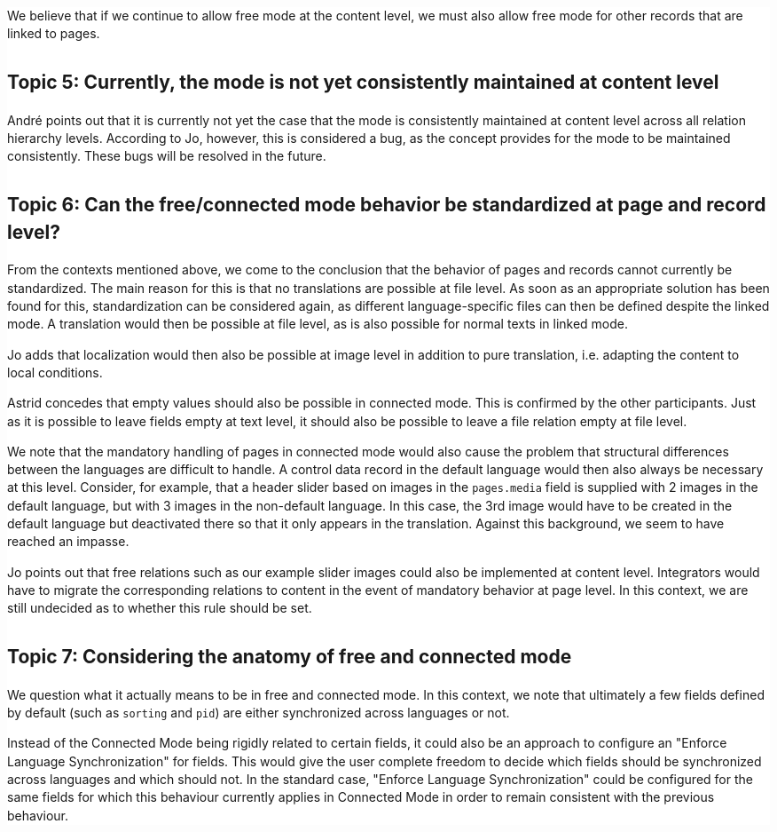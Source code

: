 We believe that if we continue to allow free mode at the content level, we must also allow free mode for other records that are linked to pages.

## Topic 5: Currently, the mode is not yet consistently maintained at content level

André points out that it is currently not yet the case that the mode is consistently maintained at content level across all relation hierarchy levels. According to Jo, however, this is considered a bug, as the concept provides for the mode to be maintained consistently. These bugs will be resolved in the future.

## Topic 6: Can the free/connected mode behavior be standardized at page and record level?

From the contexts mentioned above, we come to the conclusion that the behavior of pages and records cannot currently be standardized. The main reason for this is that no translations are possible at file level. As soon as an appropriate solution has been found for this, standardization can be considered again, as different language-specific files can then be defined despite the linked mode. A translation would then be possible at file level, as is also possible for normal texts in linked mode.

Jo adds that localization would then also be possible at image level in addition to pure translation, i.e. adapting the content to local conditions.

Astrid concedes that empty values should also be possible in connected mode. This is confirmed by the other participants. Just as it is possible to leave fields empty at text level, it should also be possible to leave a file relation empty at file level.

We note that the mandatory handling of pages in connected mode would also cause the problem that structural differences between the languages are difficult to handle. A control data record in the default language would then also always be necessary at this level. Consider, for example, that a header slider based on images in the `pages.media` field is supplied with 2 images in the default language, but with 3 images in the non-default language. In this case, the 3rd image would have to be created in the default language but deactivated there so that it only appears in the translation. Against this background, we seem to have reached an impasse.

Jo points out that free relations such as our example slider images could also be implemented at content level. Integrators would have to migrate the corresponding relations to content in the event of mandatory behavior at page level. In this context, we are still undecided as to whether this rule should be set.

## Topic 7: Considering the anatomy of free and connected mode

We question what it actually means to be in free and connected mode. In this context, we note that ultimately a few fields defined by default (such as `sorting` and `pid`) are either synchronized across languages or not.

Instead of the Connected Mode being rigidly related to certain fields, it could also be an approach to configure an "Enforce Language Synchronization" for fields. This would give the user complete freedom to decide which fields should be synchronized across languages and which should not. In the standard case, "Enforce Language Synchronization" could be configured for the same fields for which this behaviour currently applies in Connected Mode in order to remain consistent with the previous behaviour.
